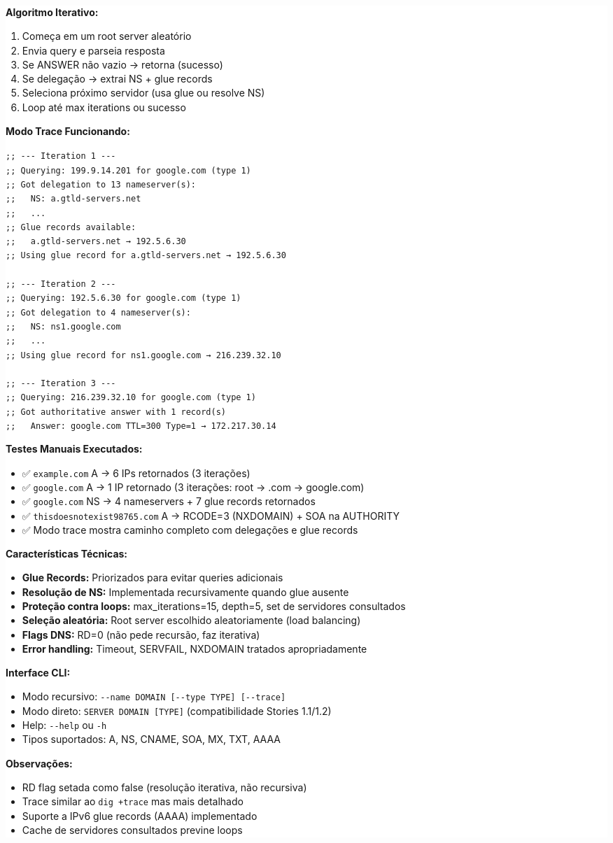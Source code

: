 **Algoritmo Iterativo:**
1. Começa em um root server aleatório
2. Envia query e parseia resposta
3. Se ANSWER não vazio → retorna (sucesso)
4. Se delegação → extrai NS + glue records
5. Seleciona próximo servidor (usa glue ou resolve NS)
6. Loop até max iterations ou sucesso

**Modo Trace Funcionando:**
```
;; --- Iteration 1 ---
;; Querying: 199.9.14.201 for google.com (type 1)
;; Got delegation to 13 nameserver(s):
;;   NS: a.gtld-servers.net
;;   ...
;; Glue records available:
;;   a.gtld-servers.net → 192.5.6.30
;; Using glue record for a.gtld-servers.net → 192.5.6.30

;; --- Iteration 2 ---
;; Querying: 192.5.6.30 for google.com (type 1)
;; Got delegation to 4 nameserver(s):
;;   NS: ns1.google.com
;;   ...
;; Using glue record for ns1.google.com → 216.239.32.10

;; --- Iteration 3 ---
;; Querying: 216.239.32.10 for google.com (type 1)
;; Got authoritative answer with 1 record(s)
;;   Answer: google.com TTL=300 Type=1 → 172.217.30.14
```

**Testes Manuais Executados:**
- ✅ `example.com` A → 6 IPs retornados (3 iterações)
- ✅ `google.com` A → 1 IP retornado (3 iterações: root → .com → google.com)
- ✅ `google.com` NS → 4 nameservers + 7 glue records retornados
- ✅ `thisdoesnotexist98765.com` A → RCODE=3 (NXDOMAIN) + SOA na AUTHORITY
- ✅ Modo trace mostra caminho completo com delegações e glue records

**Características Técnicas:**
- **Glue Records:** Priorizados para evitar queries adicionais
- **Resolução de NS:** Implementada recursivamente quando glue ausente
- **Proteção contra loops:** max_iterations=15, depth=5, set de servidores consultados
- **Seleção aleatória:** Root server escolhido aleatoriamente (load balancing)
- **Flags DNS:** RD=0 (não pede recursão, faz iterativa)
- **Error handling:** Timeout, SERVFAIL, NXDOMAIN tratados apropriadamente

**Interface CLI:**
- Modo recursivo: `--name DOMAIN [--type TYPE] [--trace]`
- Modo direto: `SERVER DOMAIN [TYPE]` (compatibilidade Stories 1.1/1.2)
- Help: `--help` ou `-h`
- Tipos suportados: A, NS, CNAME, SOA, MX, TXT, AAAA

**Observações:**
- RD flag setada como false (resolução iterativa, não recursiva)
- Trace similar ao `dig +trace` mas mais detalhado
- Suporte a IPv6 glue records (AAAA) implementado
- Cache de servidores consultados previne loops
